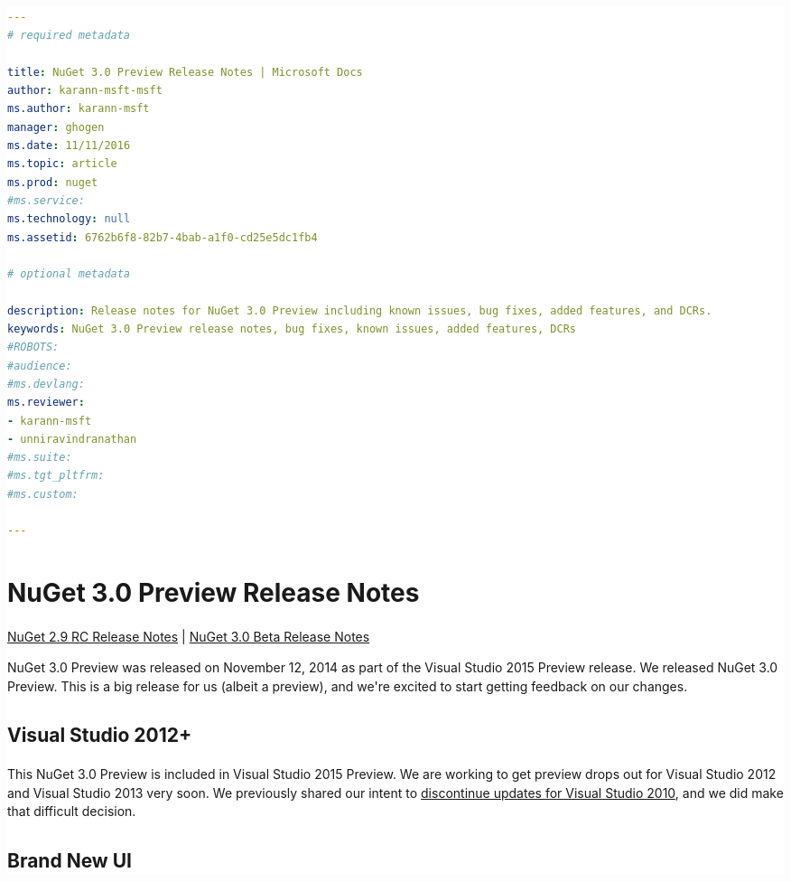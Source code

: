 ```yaml
---
# required metadata

title: NuGet 3.0 Preview Release Notes | Microsoft Docs
author: karann-msft-msft
ms.author: karann-msft
manager: ghogen
ms.date: 11/11/2016
ms.topic: article
ms.prod: nuget
#ms.service:
ms.technology: null
ms.assetid: 6762b6f8-82b7-4bab-a1f0-cd25e5dc1fb4

# optional metadata

description: Release notes for NuGet 3.0 Preview including known issues, bug fixes, added features, and DCRs.
keywords: NuGet 3.0 Preview release notes, bug fixes, known issues, added features, DCRs
#ROBOTS:
#audience:
#ms.devlang:
ms.reviewer:
- karann-msft
- unniravindranathan
#ms.suite:
#ms.tgt_pltfrm:
#ms.custom:

---
```

# NuGet 3.0 Preview Release Notes

[NuGet 2.9 RC Release Notes](../release-notes/nuget-2.9-rc.md) | [NuGet 3.0 Beta Release Notes](../release-notes/nuget-3.0-beta.md)

NuGet 3.0 Preview was released on November 12, 2014 as part of the Visual Studio 2015 Preview release. We released NuGet 3.0 Preview. This is a big release for us (albeit a preview), and we're excited to start getting feedback on our changes.

## Visual Studio 2012+

This NuGet 3.0 Preview is included in Visual Studio 2015 Preview. We are working to get preview drops out for Visual Studio 2012 and Visual Studio 2013 very soon. We previously shared our intent to [discontinue updates for Visual Studio 2010](http://blog.nuget.org/20141002/visual-studio-2010.html), and we did make that difficult decision.

## Brand New UI
